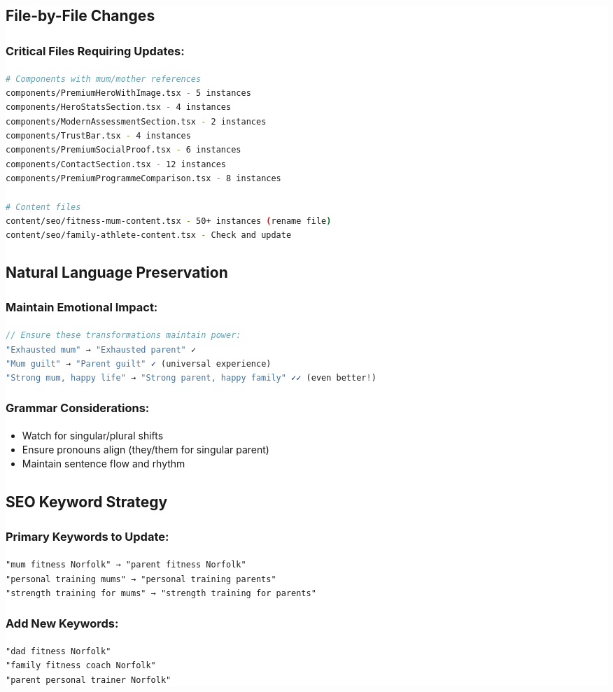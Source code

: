 ## File-by-File Changes

### Critical Files Requiring Updates:
```bash
# Components with mum/mother references
components/PremiumHeroWithImage.tsx - 5 instances
components/HeroStatsSection.tsx - 4 instances
components/ModernAssessmentSection.tsx - 2 instances
components/TrustBar.tsx - 4 instances
components/PremiumSocialProof.tsx - 6 instances
components/ContactSection.tsx - 12 instances
components/PremiumProgrammeComparison.tsx - 8 instances

# Content files
content/seo/fitness-mum-content.tsx - 50+ instances (rename file)
content/seo/family-athlete-content.tsx - Check and update
```

## Natural Language Preservation

### Maintain Emotional Impact:
```typescript
// Ensure these transformations maintain power:
"Exhausted mum" → "Exhausted parent" ✓
"Mum guilt" → "Parent guilt" ✓ (universal experience)
"Strong mum, happy life" → "Strong parent, happy family" ✓✓ (even better!)
```

### Grammar Considerations:
- Watch for singular/plural shifts
- Ensure pronouns align (they/them for singular parent)
- Maintain sentence flow and rhythm

## SEO Keyword Strategy

### Primary Keywords to Update:
```
"mum fitness Norfolk" → "parent fitness Norfolk"
"personal training mums" → "personal training parents"
"strength training for mums" → "strength training for parents"
```

### Add New Keywords:
```
"dad fitness Norfolk"
"family fitness coach Norfolk"
"parent personal trainer Norfolk"
```
